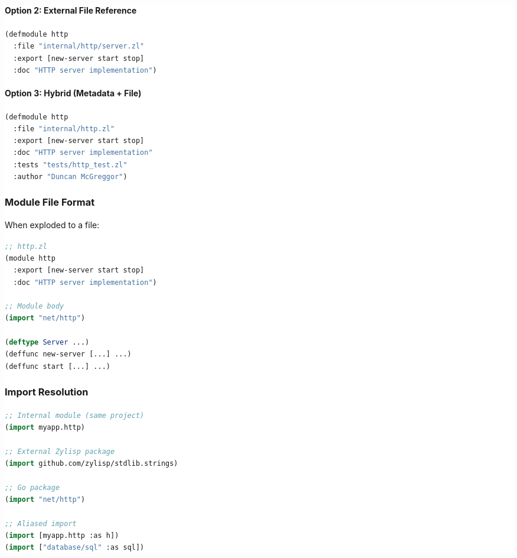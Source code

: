 #### Option 2: External File Reference

```lisp
(defmodule http
  :file "internal/http/server.zl"
  :export [new-server start stop]
  :doc "HTTP server implementation")
```

#### Option 3: Hybrid (Metadata + File)

```lisp
(defmodule http
  :file "internal/http.zl"
  :export [new-server start stop]
  :doc "HTTP server implementation"
  :tests "tests/http_test.zl"
  :author "Duncan McGreggor")
```

### Module File Format

When exploded to a file:

```lisp
;; http.zl
(module http
  :export [new-server start stop]
  :doc "HTTP server implementation")

;; Module body
(import "net/http")

(deftype Server ...)
(deffunc new-server [...] ...)
(deffunc start [...] ...)
```

### Import Resolution

```lisp
;; Internal module (same project)
(import myapp.http)

;; External Zylisp package
(import github.com/zylisp/stdlib.strings)

;; Go package
(import "net/http")

;; Aliased import
(import [myapp.http :as h])
(import ["database/sql" :as sql])
```
